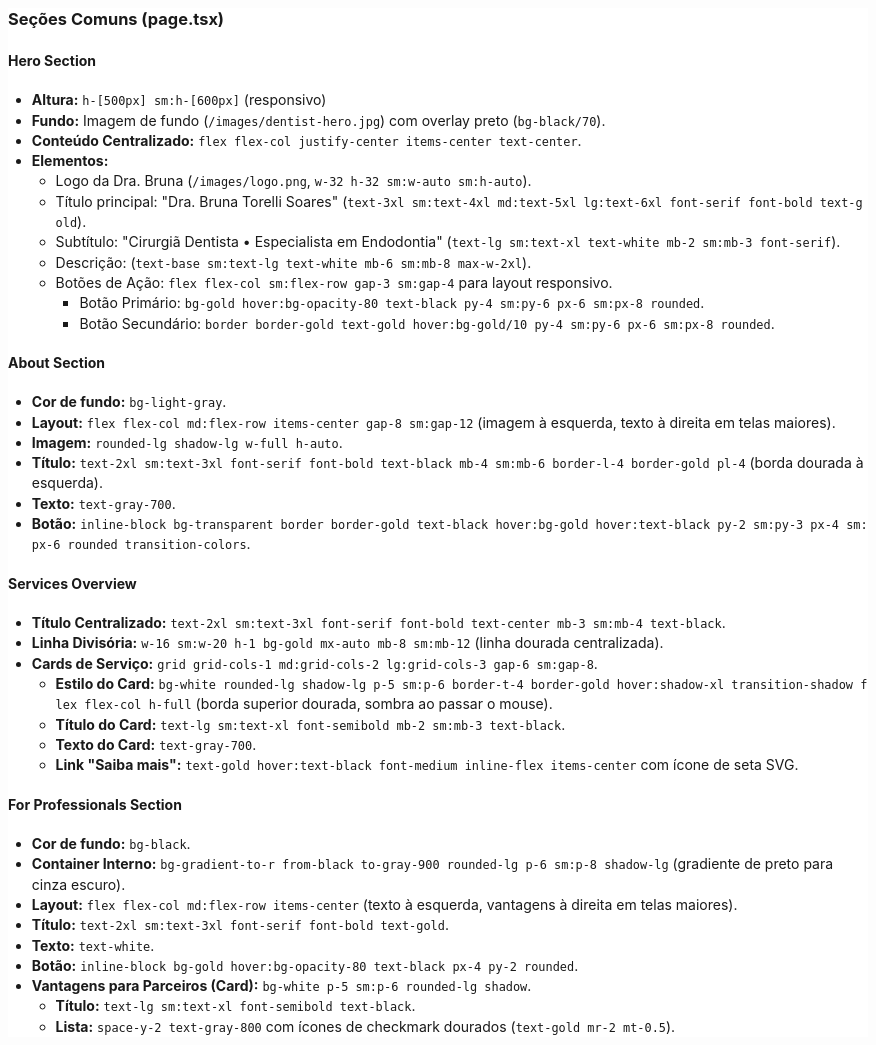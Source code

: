 ### Seções Comuns (page.tsx)

#### Hero Section
- **Altura:** `h-[500px] sm:h-[600px]` (responsivo)
- **Fundo:** Imagem de fundo (`/images/dentist-hero.jpg`) com overlay preto (`bg-black/70`).
- **Conteúdo Centralizado:** `flex flex-col justify-center items-center text-center`.
- **Elementos:**
    - Logo da Dra. Bruna (`/images/logo.png`, `w-32 h-32 sm:w-auto sm:h-auto`).
    - Título principal: "Dra. Bruna Torelli Soares" (`text-3xl sm:text-4xl md:text-5xl lg:text-6xl font-serif font-bold text-gold`).
    - Subtítulo: "Cirurgiã Dentista • Especialista em Endodontia" (`text-lg sm:text-xl text-white mb-2 sm:mb-3 font-serif`).
    - Descrição: (`text-base sm:text-lg text-white mb-6 sm:mb-8 max-w-2xl`).
    - Botões de Ação: `flex flex-col sm:flex-row gap-3 sm:gap-4` para layout responsivo.
        - Botão Primário: `bg-gold hover:bg-opacity-80 text-black py-4 sm:py-6 px-6 sm:px-8 rounded`.
        - Botão Secundário: `border border-gold text-gold hover:bg-gold/10 py-4 sm:py-6 px-6 sm:px-8 rounded`.

#### About Section
- **Cor de fundo:** `bg-light-gray`.
- **Layout:** `flex flex-col md:flex-row items-center gap-8 sm:gap-12` (imagem à esquerda, texto à direita em telas maiores).
- **Imagem:** `rounded-lg shadow-lg w-full h-auto`.
- **Título:** `text-2xl sm:text-3xl font-serif font-bold text-black mb-4 sm:mb-6 border-l-4 border-gold pl-4` (borda dourada à esquerda).
- **Texto:** `text-gray-700`.
- **Botão:** `inline-block bg-transparent border border-gold text-black hover:bg-gold hover:text-black py-2 sm:py-3 px-4 sm:px-6 rounded transition-colors`.

#### Services Overview
- **Título Centralizado:** `text-2xl sm:text-3xl font-serif font-bold text-center mb-3 sm:mb-4 text-black`.
- **Linha Divisória:** `w-16 sm:w-20 h-1 bg-gold mx-auto mb-8 sm:mb-12` (linha dourada centralizada).
- **Cards de Serviço:** `grid grid-cols-1 md:grid-cols-2 lg:grid-cols-3 gap-6 sm:gap-8`.
    - **Estilo do Card:** `bg-white rounded-lg shadow-lg p-5 sm:p-6 border-t-4 border-gold hover:shadow-xl transition-shadow flex flex-col h-full` (borda superior dourada, sombra ao passar o mouse).
    - **Título do Card:** `text-lg sm:text-xl font-semibold mb-2 sm:mb-3 text-black`.
    - **Texto do Card:** `text-gray-700`.
    - **Link "Saiba mais":** `text-gold hover:text-black font-medium inline-flex items-center` com ícone de seta SVG.

#### For Professionals Section
- **Cor de fundo:** `bg-black`.
- **Container Interno:** `bg-gradient-to-r from-black to-gray-900 rounded-lg p-6 sm:p-8 shadow-lg` (gradiente de preto para cinza escuro).
- **Layout:** `flex flex-col md:flex-row items-center` (texto à esquerda, vantagens à direita em telas maiores).
- **Título:** `text-2xl sm:text-3xl font-serif font-bold text-gold`.
- **Texto:** `text-white`.
- **Botão:** `inline-block bg-gold hover:bg-opacity-80 text-black px-4 py-2 rounded`.
- **Vantagens para Parceiros (Card):** `bg-white p-5 sm:p-6 rounded-lg shadow`.
    - **Título:** `text-lg sm:text-xl font-semibold text-black`.
    - **Lista:** `space-y-2 text-gray-800` com ícones de checkmark dourados (`text-gold mr-2 mt-0.5`).
